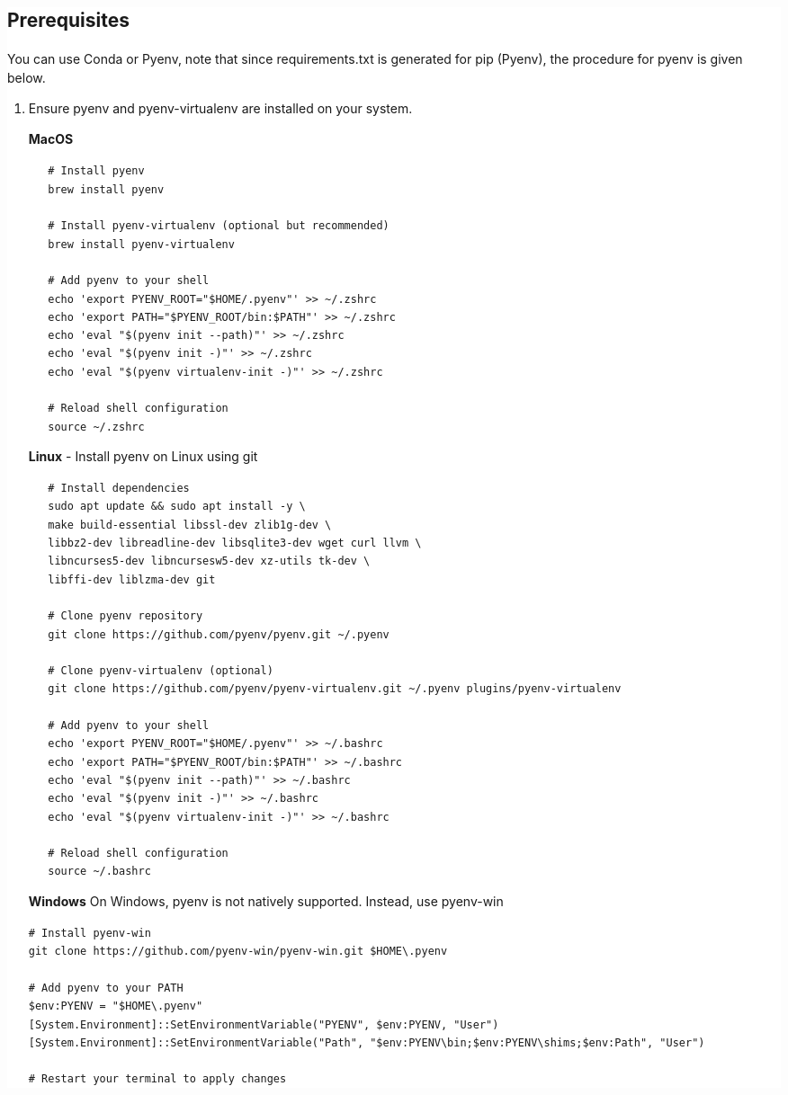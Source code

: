 ## Prerequisites 
You can use Conda or Pyenv, note that since requirements.txt is generated for pip (Pyenv),
the procedure for pyenv is given below.
1. Ensure pyenv and pyenv-virtualenv are installed on your system. 
      
   **MacOS**
   ```
      # Install pyenv
      brew install pyenv

      # Install pyenv-virtualenv (optional but recommended)
      brew install pyenv-virtualenv

      # Add pyenv to your shell
      echo 'export PYENV_ROOT="$HOME/.pyenv"' >> ~/.zshrc
      echo 'export PATH="$PYENV_ROOT/bin:$PATH"' >> ~/.zshrc
      echo 'eval "$(pyenv init --path)"' >> ~/.zshrc
      echo 'eval "$(pyenv init -)"' >> ~/.zshrc
      echo 'eval "$(pyenv virtualenv-init -)"' >> ~/.zshrc

      # Reload shell configuration
      source ~/.zshrc
   ```

   **Linux** - Install pyenv on Linux using git
   ```
      # Install dependencies
      sudo apt update && sudo apt install -y \
      make build-essential libssl-dev zlib1g-dev \
      libbz2-dev libreadline-dev libsqlite3-dev wget curl llvm \
      libncurses5-dev libncursesw5-dev xz-utils tk-dev \
      libffi-dev liblzma-dev git

      # Clone pyenv repository
      git clone https://github.com/pyenv/pyenv.git ~/.pyenv

      # Clone pyenv-virtualenv (optional)
      git clone https://github.com/pyenv/pyenv-virtualenv.git ~/.pyenv plugins/pyenv-virtualenv

      # Add pyenv to your shell
      echo 'export PYENV_ROOT="$HOME/.pyenv"' >> ~/.bashrc
      echo 'export PATH="$PYENV_ROOT/bin:$PATH"' >> ~/.bashrc
      echo 'eval "$(pyenv init --path)"' >> ~/.bashrc
      echo 'eval "$(pyenv init -)"' >> ~/.bashrc
      echo 'eval "$(pyenv virtualenv-init -)"' >> ~/.bashrc

      # Reload shell configuration
      source ~/.bashrc
   ```

   **Windows** On Windows, pyenv is not natively supported. Instead, use pyenv-win
   ```
   # Install pyenv-win
   git clone https://github.com/pyenv-win/pyenv-win.git $HOME\.pyenv

   # Add pyenv to your PATH
   $env:PYENV = "$HOME\.pyenv"
   [System.Environment]::SetEnvironmentVariable("PYENV", $env:PYENV, "User")
   [System.Environment]::SetEnvironmentVariable("Path", "$env:PYENV\bin;$env:PYENV\shims;$env:Path", "User")

   # Restart your terminal to apply changes
   ```
